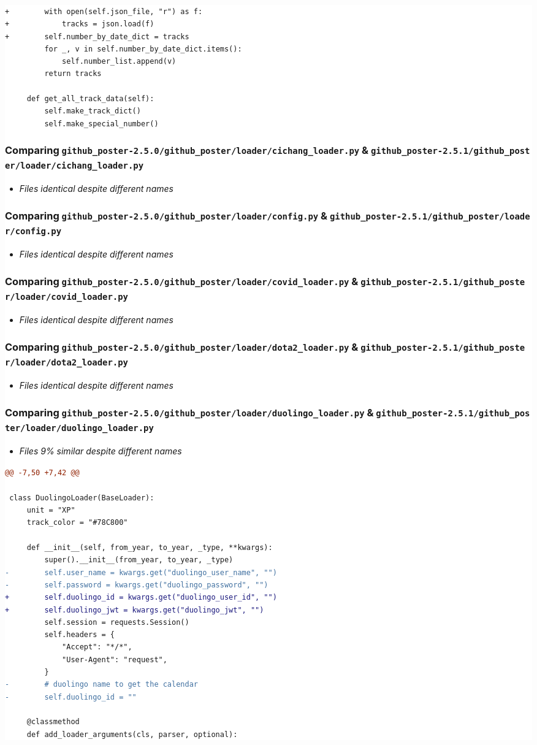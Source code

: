 ```
+        with open(self.json_file, "r") as f:
+            tracks = json.load(f)
+        self.number_by_date_dict = tracks
         for _, v in self.number_by_date_dict.items():
             self.number_list.append(v)
         return tracks
 
     def get_all_track_data(self):
         self.make_track_dict()
         self.make_special_number()
```

### Comparing `github_poster-2.5.0/github_poster/loader/cichang_loader.py` & `github_poster-2.5.1/github_poster/loader/cichang_loader.py`

 * *Files identical despite different names*

### Comparing `github_poster-2.5.0/github_poster/loader/config.py` & `github_poster-2.5.1/github_poster/loader/config.py`

 * *Files identical despite different names*

### Comparing `github_poster-2.5.0/github_poster/loader/covid_loader.py` & `github_poster-2.5.1/github_poster/loader/covid_loader.py`

 * *Files identical despite different names*

### Comparing `github_poster-2.5.0/github_poster/loader/dota2_loader.py` & `github_poster-2.5.1/github_poster/loader/dota2_loader.py`

 * *Files identical despite different names*

### Comparing `github_poster-2.5.0/github_poster/loader/duolingo_loader.py` & `github_poster-2.5.1/github_poster/loader/duolingo_loader.py`

 * *Files 9% similar despite different names*

```diff
@@ -7,50 +7,42 @@
 
 class DuolingoLoader(BaseLoader):
     unit = "XP"
     track_color = "#78C800"
 
     def __init__(self, from_year, to_year, _type, **kwargs):
         super().__init__(from_year, to_year, _type)
-        self.user_name = kwargs.get("duolingo_user_name", "")
-        self.password = kwargs.get("duolingo_password", "")
+        self.duolingo_id = kwargs.get("duolingo_user_id", "")
+        self.duolingo_jwt = kwargs.get("duolingo_jwt", "")
         self.session = requests.Session()
         self.headers = {
             "Accept": "*/*",
             "User-Agent": "request",
         }
-        # duolingo name to get the calendar
-        self.duolingo_id = ""
 
     @classmethod
     def add_loader_arguments(cls, parser, optional):
```